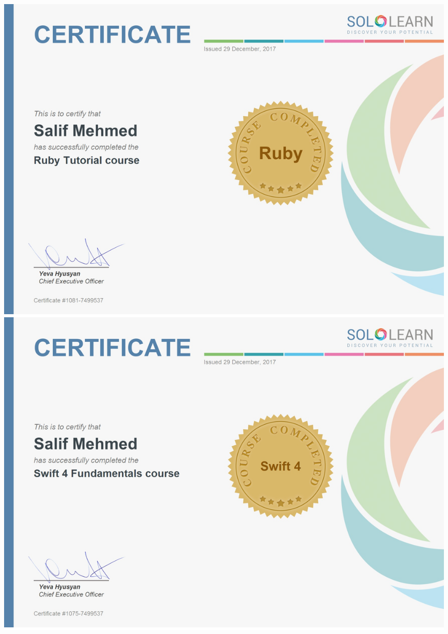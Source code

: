 <img src="/SoloLearn/cert/cert-1081-7499537.jpg" alt="Salif Mehmed - Ruby certificate - SoloLearn" class="iresimg" />
<img src="/SoloLearn/cert/cert-1075-7499537.jpg" alt="Salif Mehmed - Swift certificate - SoloLearn" class="iresimg" />
